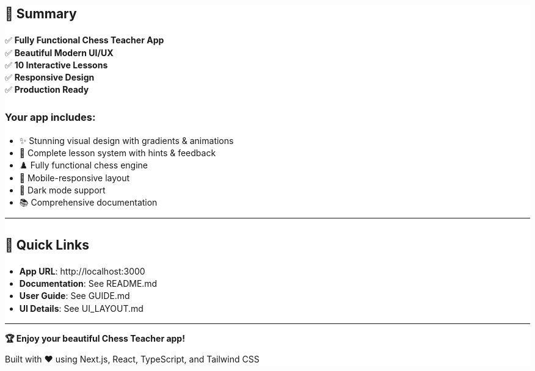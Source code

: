 
## 🎉 Summary

✅ **Fully Functional Chess Teacher App**  
✅ **Beautiful Modern UI/UX**  
✅ **10 Interactive Lessons**  
✅ **Responsive Design**  
✅ **Production Ready**

### Your app includes:
- ✨ Stunning visual design with gradients & animations
- 🎯 Complete lesson system with hints & feedback
- ♟️ Fully functional chess engine
- 📱 Mobile-responsive layout
- 🌙 Dark mode support
- 📚 Comprehensive documentation

---

## 🔗 Quick Links

- **App URL**: http://localhost:3000
- **Documentation**: See README.md
- **User Guide**: See GUIDE.md
- **UI Details**: See UI_LAYOUT.md

---

**🏆 Enjoy your beautiful Chess Teacher app!**

Built with ❤️ using Next.js, React, TypeScript, and Tailwind CSS


